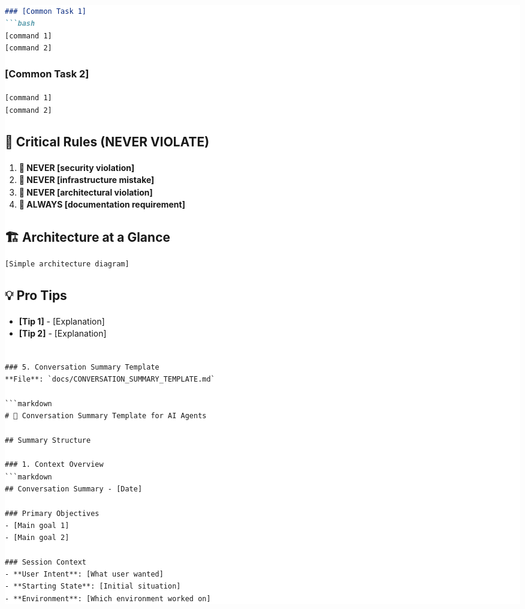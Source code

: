 ```markdown
### [Common Task 1]
```bash
[command 1]
[command 2]
```

### [Common Task 2]
```bash
[command 1]
[command 2]
```

## 🚨 Critical Rules (NEVER VIOLATE)

1. **🔐 NEVER [security violation]**
2. **🏢 NEVER [infrastructure mistake]**
3. **🔗 NEVER [architectural violation]**
4. **📝 ALWAYS [documentation requirement]**

## 🏗️ Architecture at a Glance

```
[Simple architecture diagram]
```

## 💡 Pro Tips

- **[Tip 1]** - [Explanation]
- **[Tip 2]** - [Explanation]
```

### 5. Conversation Summary Template
**File**: `docs/CONVERSATION_SUMMARY_TEMPLATE.md`

```markdown
# 🤖 Conversation Summary Template for AI Agents

## Summary Structure

### 1. Context Overview
```markdown
## Conversation Summary - [Date]

### Primary Objectives
- [Main goal 1]
- [Main goal 2]

### Session Context  
- **User Intent**: [What user wanted]
- **Starting State**: [Initial situation]
- **Environment**: [Which environment worked on]
```

